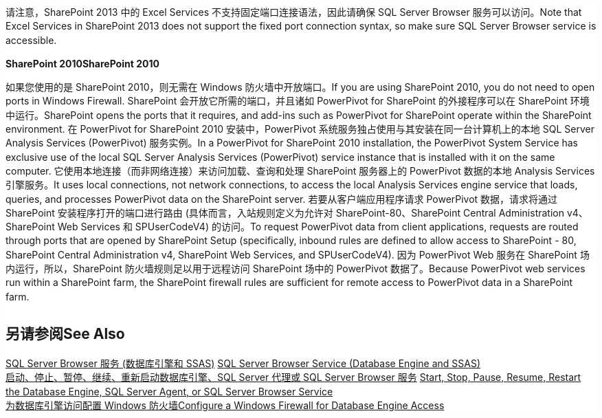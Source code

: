  <span data-ttu-id="e4d9a-266">请注意，SharePoint 2013 中的 Excel Services 不支持固定端口连接语法，因此请确保 SQL Server Browser 服务可以访问。</span><span class="sxs-lookup"><span data-stu-id="e4d9a-266">Note that Excel Services in SharePoint 2013 does not support the fixed port connection syntax, so make sure SQL Server Browser service is accessible.</span></span>  
  
 <span data-ttu-id="e4d9a-267">**SharePoint 2010**</span><span class="sxs-lookup"><span data-stu-id="e4d9a-267">**SharePoint 2010**</span></span>  
  
 <span data-ttu-id="e4d9a-268">如果您使用的是 SharePoint 2010，则无需在 Windows 防火墙中开放端口。</span><span class="sxs-lookup"><span data-stu-id="e4d9a-268">If you are using SharePoint 2010, you do not need to open ports in Windows Firewall.</span></span> <span data-ttu-id="e4d9a-269">SharePoint 会开放它所需的端口，并且诸如 PowerPivot for SharePoint 的外接程序可以在 SharePoint 环境中运行。</span><span class="sxs-lookup"><span data-stu-id="e4d9a-269">SharePoint opens the ports that it requires, and add-ins such as PowerPivot for SharePoint operate within the SharePoint environment.</span></span> <span data-ttu-id="e4d9a-270">在 PowerPivot for SharePoint 2010 安装中，PowerPivot 系统服务独占使用与其安装在同一台计算机上的本地 SQL Server Analysis Services (PowerPivot) 服务实例。</span><span class="sxs-lookup"><span data-stu-id="e4d9a-270">In a PowerPivot for SharePoint 2010 installation, the PowerPivot System Service has exclusive use of the local SQL Server Analysis Services (PowerPivot) service instance that is installed with it on the same computer.</span></span> <span data-ttu-id="e4d9a-271">它使用本地连接（而非网络连接）来访问加载、查询和处理 SharePoint 服务器上的 PowerPivot 数据的本地 Analysis Services 引擎服务。</span><span class="sxs-lookup"><span data-stu-id="e4d9a-271">It uses local connections, not network connections, to access the local Analysis Services engine service that loads, queries, and processes PowerPivot data on the SharePoint server.</span></span> <span data-ttu-id="e4d9a-272">若要从客户端应用程序请求 PowerPivot 数据，请求将通过 SharePoint 安装程序打开的端口进行路由 (具体而言，入站规则定义为允许对 SharePoint-80、SharePoint Central Administration v4、SharePoint Web Services 和 SPUserCodeV4) 的访问。</span><span class="sxs-lookup"><span data-stu-id="e4d9a-272">To request PowerPivot data from client applications, requests are routed through ports that are opened by SharePoint Setup (specifically, inbound rules are defined to allow access to SharePoint - 80, SharePoint Central Administration v4, SharePoint Web Services, and SPUserCodeV4).</span></span> <span data-ttu-id="e4d9a-273">因为 PowerPivot Web 服务在 SharePoint 场内运行，所以，SharePoint 防火墙规则足以用于远程访问 SharePoint 场中的 PowerPivot 数据了。</span><span class="sxs-lookup"><span data-stu-id="e4d9a-273">Because PowerPivot web services run within a SharePoint farm, the SharePoint firewall rules are sufficient for remote access to PowerPivot data in a SharePoint farm.</span></span>  
  
## <a name="see-also"></a><span data-ttu-id="e4d9a-274">另请参阅</span><span class="sxs-lookup"><span data-stu-id="e4d9a-274">See Also</span></span>  
 <span data-ttu-id="e4d9a-275">[SQL Server Browser 服务 &#40;数据库引擎和 SSAS&#41;](../../database-engine/configure-windows/sql-server-browser-service-database-engine-and-ssas.md) </span><span class="sxs-lookup"><span data-stu-id="e4d9a-275">[SQL Server Browser Service &#40;Database Engine and SSAS&#41;](../../database-engine/configure-windows/sql-server-browser-service-database-engine-and-ssas.md) </span></span>  
 <span data-ttu-id="e4d9a-276">[启动、停止、暂停、继续、重新启动数据库引擎、SQL Server 代理或 SQL Server Browser 服务](../../database-engine/configure-windows/start-stop-pause-resume-restart-sql-server-services.md) </span><span class="sxs-lookup"><span data-stu-id="e4d9a-276">[Start, Stop, Pause, Resume, Restart the Database Engine, SQL Server Agent, or SQL Server Browser Service](../../database-engine/configure-windows/start-stop-pause-resume-restart-sql-server-services.md) </span></span>  
 [<span data-ttu-id="e4d9a-277">为数据库引擎访问配置 Windows 防火墙</span><span class="sxs-lookup"><span data-stu-id="e4d9a-277">Configure a Windows Firewall for Database Engine Access</span></span>](../../database-engine/configure-windows/configure-a-windows-firewall-for-database-engine-access.md)  
  
  
